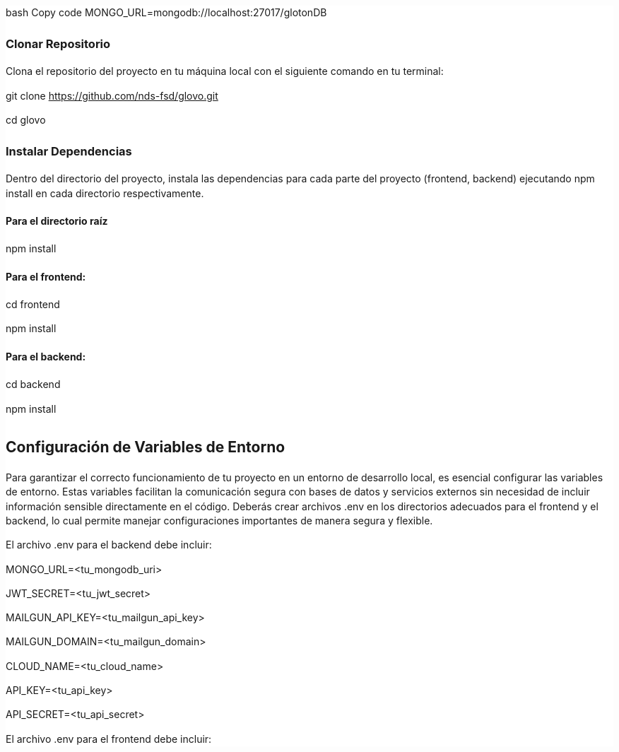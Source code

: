 bash
Copy code
MONGO_URL=mongodb://localhost:27017/glotonDB

### Clonar Repositorio

Clona el repositorio del proyecto en tu máquina local con el siguiente comando en tu terminal:

git clone https://github.com/nds-fsd/glovo.git

cd glovo

### Instalar Dependencias
Dentro del directorio del proyecto, instala las dependencias para cada parte del proyecto (frontend, backend) ejecutando npm install en cada directorio respectivamente.

#### Para el directorio raíz

npm install

 #### Para el frontend:


cd frontend

npm install

#### Para el backend:


cd backend

npm install

## Configuración de Variables de Entorno

Para garantizar el correcto funcionamiento de tu proyecto en un entorno de desarrollo local, es esencial configurar las variables de entorno. Estas variables facilitan la comunicación segura con bases de datos y servicios externos sin necesidad de incluir información sensible directamente en el código. Deberás crear archivos .env en los directorios adecuados para el frontend y el backend, lo cual permite manejar configuraciones importantes de manera segura y flexible.

El archivo .env para el backend debe incluir:

MONGO_URL=<tu_mongodb_uri>

JWT_SECRET=<tu_jwt_secret>

MAILGUN_API_KEY=<tu_mailgun_api_key>

MAILGUN_DOMAIN=<tu_mailgun_domain>

CLOUD_NAME=<tu_cloud_name>

API_KEY=<tu_api_key>

API_SECRET=<tu_api_secret>

El archivo .env para el frontend debe incluir:
